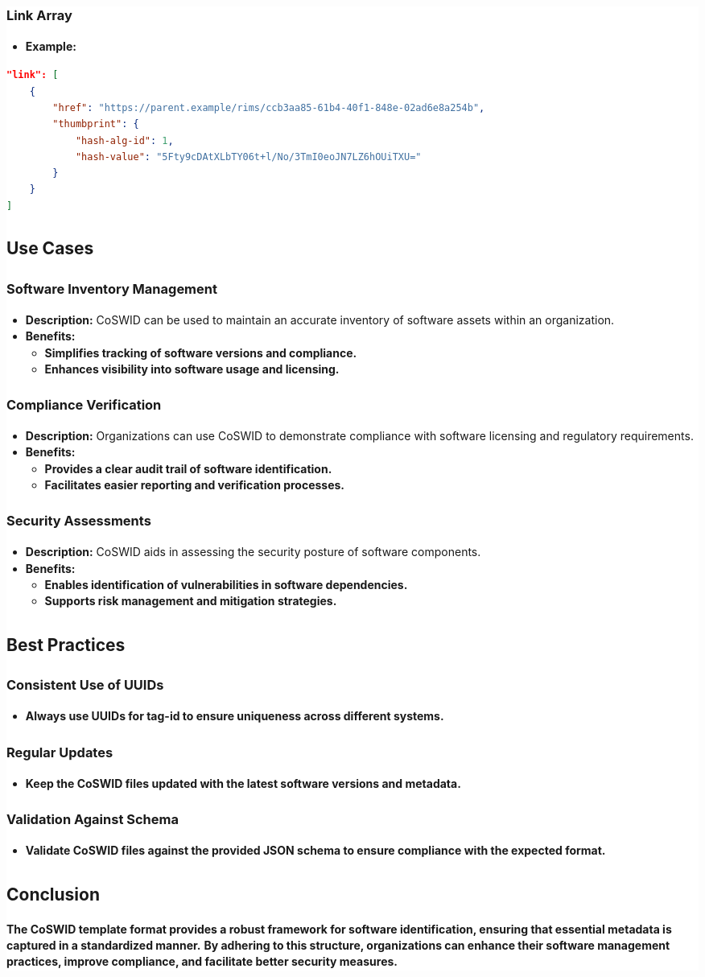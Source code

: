 ### Link Array
- **Example:**
```json
"link": [
    {
        "href": "https://parent.example/rims/ccb3aa85-61b4-40f1-848e-02ad6e8a254b",
        "thumbprint": {
            "hash-alg-id": 1,
            "hash-value": "5Fty9cDAtXLbTY06t+l/No/3TmI0eoJN7LZ6hOUiTXU="
        }
    }
]
```

## Use Cases
### Software Inventory Management
- **Description:** CoSWID can be used to maintain an accurate inventory of software assets within an organization.
- **Benefits:**
    - **Simplifies tracking of software versions and compliance.**
    - **Enhances visibility into software usage and licensing.**

### Compliance Verification
- **Description:** Organizations can use CoSWID to demonstrate compliance with software licensing and regulatory requirements.
- **Benefits:**
    - **Provides a clear audit trail of software identification.**
    - **Facilitates easier reporting and verification processes.**

### Security Assessments
- **Description:** CoSWID aids in assessing the security posture of software components.
- **Benefits:**
    - **Enables identification of vulnerabilities in software dependencies.**
    - **Supports risk management and mitigation strategies.**

## Best Practices
### Consistent Use of UUIDs
- **Always use UUIDs for tag-id to ensure uniqueness across different systems.**

### Regular Updates
- **Keep the CoSWID files updated with the latest software versions and metadata.**

### Validation Against Schema
- **Validate CoSWID files against the provided JSON schema to ensure compliance with the expected format.**

## Conclusion
**The CoSWID template format provides a robust framework for software identification, ensuring that essential metadata is captured in a standardized manner.**
**By adhering to this structure, organizations can enhance their software management practices, improve compliance, and facilitate better security measures.**

